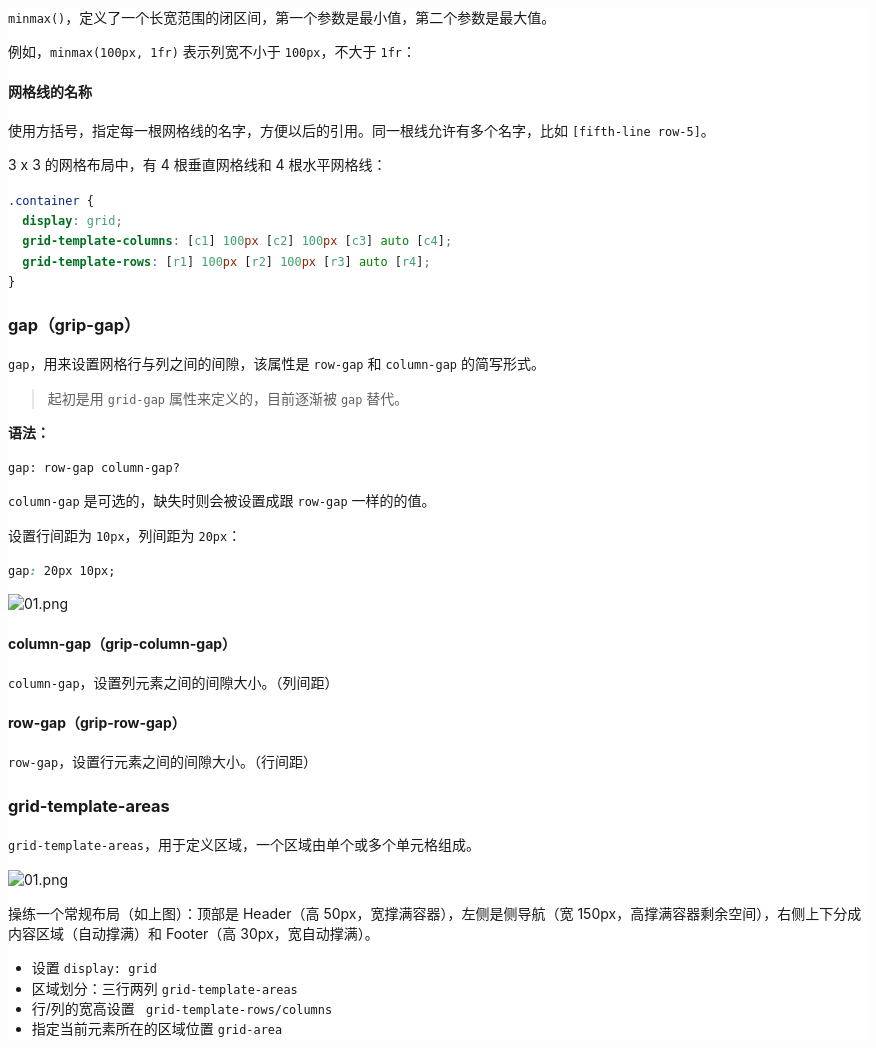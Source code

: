 `minmax()`，定义了一个长宽范围的闭区间，第一个参数是最小值，第二个参数是最大值。

例如，`minmax(100px, 1fr)` 表示列宽不小于 `100px`，不大于 `1fr`：

#### 网格线的名称

使用方括号，指定每一根网格线的名字，方便以后的引用。同一根线允许有多个名字，比如 `[fifth-line row-5]`。

3 x 3 的网格布局中，有 4 根垂直网格线和 4 根水平网格线：

```css
.container {
  display: grid;
  grid-template-columns: [c1] 100px [c2] 100px [c3] auto [c4];
  grid-template-rows: [r1] 100px [r2] 100px [r3] auto [r4];
}
```

### gap（grip-gap）

`gap`，用来设置网格行与列之间的间隙，该属性是 `row-gap` 和 `column-gap` 的简写形式。

> 起初是用 `grid-gap` 属性来定义的，目前逐渐被 `gap` 替代。

**语法：**

```
gap: row-gap column-gap?
```

`column-gap` 是可选的，缺失时则会被设置成跟 `row-gap` 一样的的值。

设置行间距为 `10px`，列间距为 `20px`：

```css
gap: 20px 10px;
```

![01.png](https://p3-juejin.byteimg.com/tos-cn-i-k3u1fbpfcp/7109a4867246425b8e172ca3bbd5600d~tplv-k3u1fbpfcp-watermark.image)

#### column-gap（grip-column-gap）

`column-gap`，设置列元素之间的间隙大小。（列间距）

#### row-gap（grip-row-gap）

`row-gap`，设置行元素之间的间隙大小。（行间距）

### grid-template-areas

`grid-template-areas`，用于定义区域，一个区域由单个或多个单元格组成。

![01.png](https://p1-juejin.byteimg.com/tos-cn-i-k3u1fbpfcp/ed7c6483ca404d3c9f3e909cc2aad160~tplv-k3u1fbpfcp-watermark.image)

操练一个常规布局（如上图）：顶部是 Header（高 50px，宽撑满容器），左侧是侧导航（宽 150px，高撑满容器剩余空间），右侧上下分成内容区域（自动撑满）和 Footer（高 30px，宽自动撑满）。

- 设置 `display: grid`
- 区域划分：三行两列 `grid-template-areas`
- 行/列的宽高设置 ` grid-template-rows/columns`
- 指定当前元素所在的区域位置 `grid-area`
